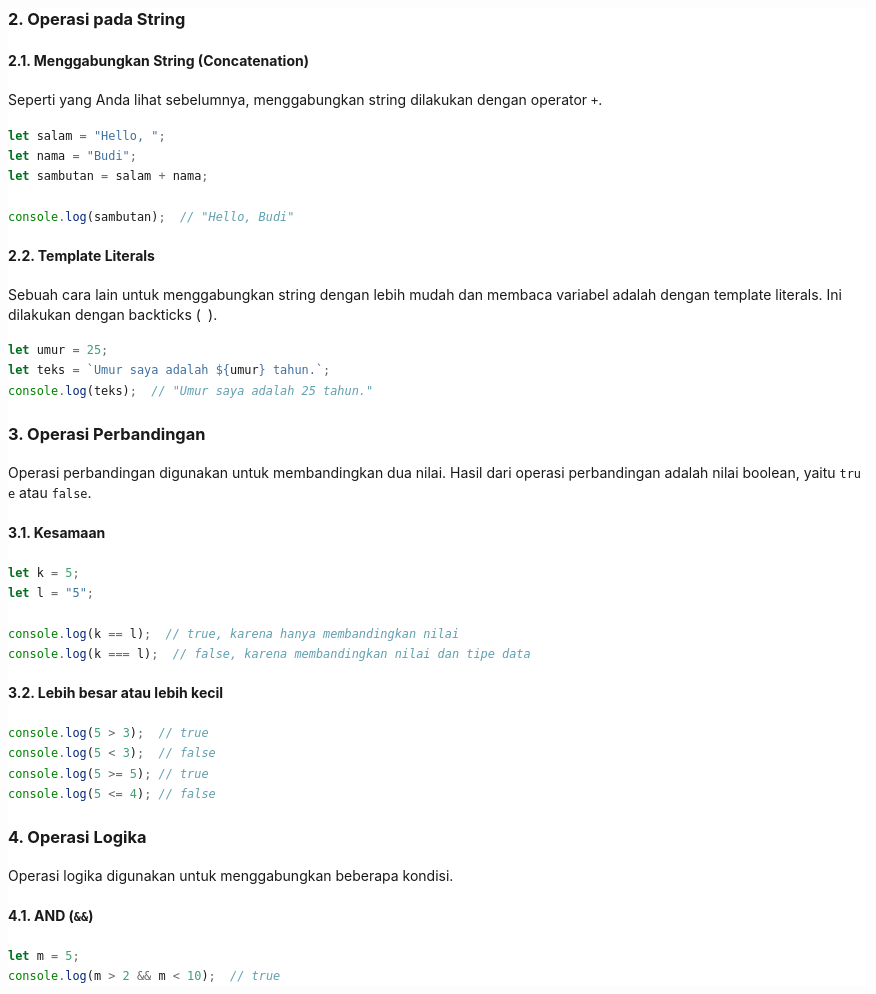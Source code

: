 ### 2. Operasi pada String

#### 2.1. Menggabungkan String (Concatenation)

Seperti yang Anda lihat sebelumnya, menggabungkan string dilakukan dengan operator `+`.

```javascript
let salam = "Hello, ";
let nama = "Budi";
let sambutan = salam + nama;

console.log(sambutan);  // "Hello, Budi"
```

#### 2.2. Template Literals

Sebuah cara lain untuk menggabungkan string dengan lebih mudah dan membaca variabel adalah dengan template literals. Ini dilakukan dengan backticks (` `).

```javascript
let umur = 25;
let teks = `Umur saya adalah ${umur} tahun.`;
console.log(teks);  // "Umur saya adalah 25 tahun."
```

### 3. Operasi Perbandingan

Operasi perbandingan digunakan untuk membandingkan dua nilai. Hasil dari operasi perbandingan adalah nilai boolean, yaitu `true` atau `false`.

#### 3.1. Kesamaan

```javascript
let k = 5;
let l = "5";

console.log(k == l);  // true, karena hanya membandingkan nilai
console.log(k === l);  // false, karena membandingkan nilai dan tipe data
```

#### 3.2. Lebih besar atau lebih kecil

```javascript
console.log(5 > 3);  // true
console.log(5 < 3);  // false
console.log(5 >= 5); // true
console.log(5 <= 4); // false
```

### 4. Operasi Logika

Operasi logika digunakan untuk menggabungkan beberapa kondisi.

#### 4.1. AND (`&&`)

```javascript
let m = 5;
console.log(m > 2 && m < 10);  // true
```
